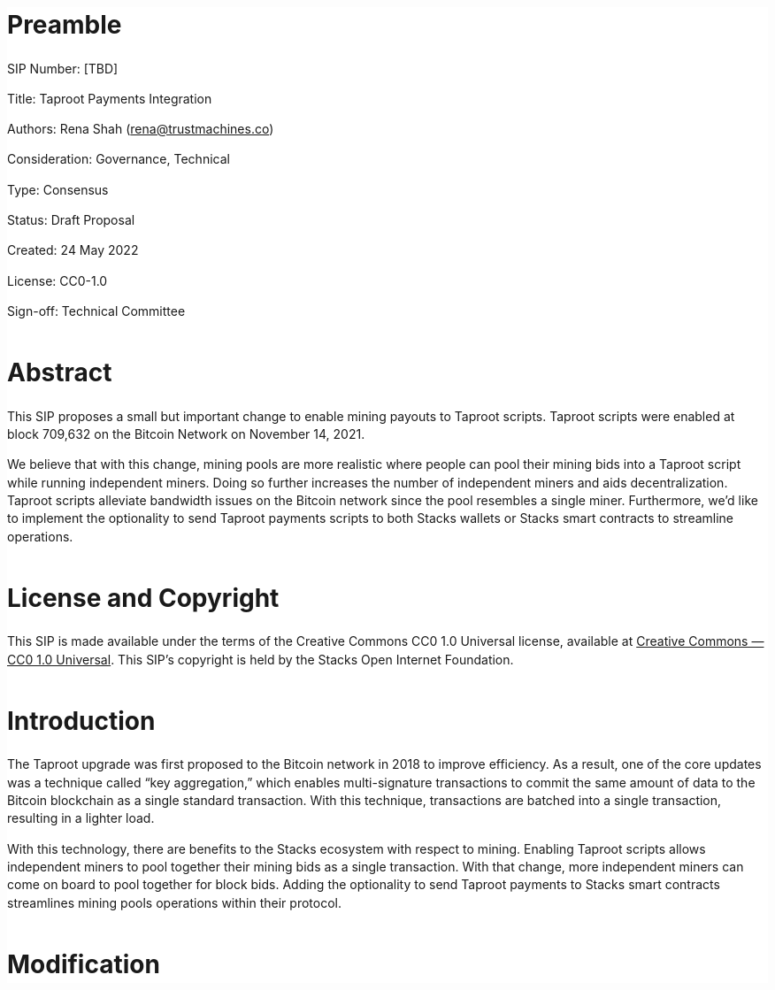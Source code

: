 # Preamble

SIP Number: [TBD]

Title: Taproot Payments Integration

Authors: Rena Shah ([rena@trustmachines.co](mailto:rena@trustmachines.co))

Consideration: Governance, Technical

Type: Consensus

Status: Draft Proposal

Created: 24 May 2022

License: CC0-1.0

Sign-off: Technical Committee

# Abstract

This SIP proposes a small but important change to enable mining payouts to Taproot scripts. Taproot scripts were enabled at block 709,632 on the Bitcoin Network on November 14, 2021. 

We believe that with this change, mining pools are more realistic where people can pool their mining bids into a Taproot script while running independent miners. Doing so further increases the number of independent miners and aids decentralization. Taproot scripts alleviate bandwidth issues on the Bitcoin network since the pool resembles a single miner. Furthermore, we’d like to implement the optionality to send Taproot payments scripts to both Stacks wallets or Stacks smart contracts to streamline operations. 

# License and Copyright

This SIP is made available under the terms of the Creative Commons CC0 1.0 Universal license, available at [Creative Commons — CC0 1.0 Universal](https://creativecommons.org/publicdomain/zero/1.0/). This SIP’s copyright is held by the Stacks Open Internet Foundation.

# Introduction
The Taproot upgrade was first proposed to the Bitcoin network in 2018 to improve efficiency. As a result, one of the core updates was a technique called “key aggregation,” which enables multi-signature transactions to commit the same amount of data to the Bitcoin blockchain as a single standard transaction. With this technique, transactions are batched into a single transaction, resulting in a lighter load. 

With this technology, there are benefits to the Stacks ecosystem with respect to mining. Enabling Taproot scripts allows independent miners to pool together their mining bids as a single transaction. With that change, more independent miners can come on board to pool together for block bids. Adding the optionality to send Taproot payments to Stacks smart contracts streamlines mining pools operations within their protocol. 

# Modification
